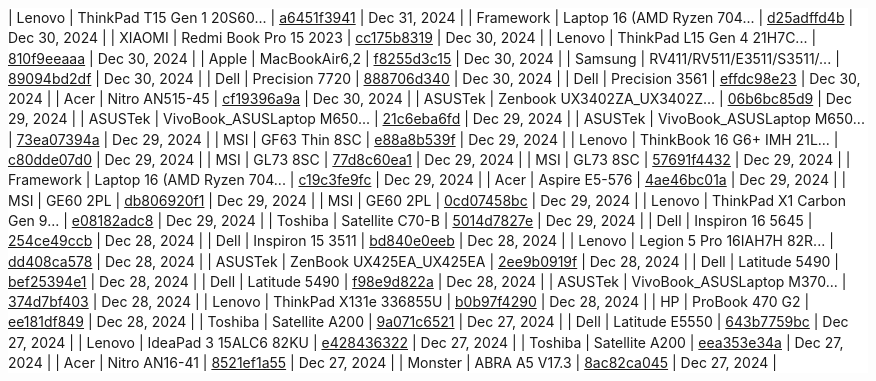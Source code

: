 | Lenovo        | ThinkPad T15 Gen 1 20S60... | [a6451f3941](https://linux-hardware.org/?probe=a6451f3941) | Dec 31, 2024 |
| Framework     | Laptop 16 (AMD Ryzen 704... | [d25adffd4b](https://linux-hardware.org/?probe=d25adffd4b) | Dec 30, 2024 |
| XIAOMI        | Redmi Book Pro 15 2023      | [cc175b8319](https://linux-hardware.org/?probe=cc175b8319) | Dec 30, 2024 |
| Lenovo        | ThinkPad L15 Gen 4 21H7C... | [810f9eeaaa](https://linux-hardware.org/?probe=810f9eeaaa) | Dec 30, 2024 |
| Apple         | MacBookAir6,2               | [f8255d3c15](https://linux-hardware.org/?probe=f8255d3c15) | Dec 30, 2024 |
| Samsung       | RV411/RV511/E3511/S3511/... | [89094bd2df](https://linux-hardware.org/?probe=89094bd2df) | Dec 30, 2024 |
| Dell          | Precision 7720              | [888706d340](https://linux-hardware.org/?probe=888706d340) | Dec 30, 2024 |
| Dell          | Precision 3561              | [effdc98e23](https://linux-hardware.org/?probe=effdc98e23) | Dec 30, 2024 |
| Acer          | Nitro AN515-45              | [cf19396a9a](https://linux-hardware.org/?probe=cf19396a9a) | Dec 30, 2024 |
| ASUSTek       | Zenbook UX3402ZA_UX3402Z... | [06b6bc85d9](https://linux-hardware.org/?probe=06b6bc85d9) | Dec 29, 2024 |
| ASUSTek       | VivoBook_ASUSLaptop M650... | [21c6eba6fd](https://linux-hardware.org/?probe=21c6eba6fd) | Dec 29, 2024 |
| ASUSTek       | VivoBook_ASUSLaptop M650... | [73ea07394a](https://linux-hardware.org/?probe=73ea07394a) | Dec 29, 2024 |
| MSI           | GF63 Thin 8SC               | [e88a8b539f](https://linux-hardware.org/?probe=e88a8b539f) | Dec 29, 2024 |
| Lenovo        | ThinkBook 16 G6+ IMH 21L... | [c80dde07d0](https://linux-hardware.org/?probe=c80dde07d0) | Dec 29, 2024 |
| MSI           | GL73 8SC                    | [77d8c60ea1](https://linux-hardware.org/?probe=77d8c60ea1) | Dec 29, 2024 |
| MSI           | GL73 8SC                    | [57691f4432](https://linux-hardware.org/?probe=57691f4432) | Dec 29, 2024 |
| Framework     | Laptop 16 (AMD Ryzen 704... | [c19c3fe9fc](https://linux-hardware.org/?probe=c19c3fe9fc) | Dec 29, 2024 |
| Acer          | Aspire E5-576               | [4ae46bc01a](https://linux-hardware.org/?probe=4ae46bc01a) | Dec 29, 2024 |
| MSI           | GE60 2PL                    | [db806920f1](https://linux-hardware.org/?probe=db806920f1) | Dec 29, 2024 |
| MSI           | GE60 2PL                    | [0cd07458bc](https://linux-hardware.org/?probe=0cd07458bc) | Dec 29, 2024 |
| Lenovo        | ThinkPad X1 Carbon Gen 9... | [e08182adc8](https://linux-hardware.org/?probe=e08182adc8) | Dec 29, 2024 |
| Toshiba       | Satellite C70-B             | [5014d7827e](https://linux-hardware.org/?probe=5014d7827e) | Dec 29, 2024 |
| Dell          | Inspiron 16 5645            | [254ce49ccb](https://linux-hardware.org/?probe=254ce49ccb) | Dec 28, 2024 |
| Dell          | Inspiron 15 3511            | [bd840e0eeb](https://linux-hardware.org/?probe=bd840e0eeb) | Dec 28, 2024 |
| Lenovo        | Legion 5 Pro 16IAH7H 82R... | [dd408ca578](https://linux-hardware.org/?probe=dd408ca578) | Dec 28, 2024 |
| ASUSTek       | ZenBook UX425EA_UX425EA     | [2ee9b0919f](https://linux-hardware.org/?probe=2ee9b0919f) | Dec 28, 2024 |
| Dell          | Latitude 5490               | [bef25394e1](https://linux-hardware.org/?probe=bef25394e1) | Dec 28, 2024 |
| Dell          | Latitude 5490               | [f98e9d822a](https://linux-hardware.org/?probe=f98e9d822a) | Dec 28, 2024 |
| ASUSTek       | VivoBook_ASUSLaptop M370... | [374d7bf403](https://linux-hardware.org/?probe=374d7bf403) | Dec 28, 2024 |
| Lenovo        | ThinkPad X131e 336855U      | [b0b97f4290](https://linux-hardware.org/?probe=b0b97f4290) | Dec 28, 2024 |
| HP            | ProBook 470 G2              | [ee181df849](https://linux-hardware.org/?probe=ee181df849) | Dec 28, 2024 |
| Toshiba       | Satellite A200              | [9a071c6521](https://linux-hardware.org/?probe=9a071c6521) | Dec 27, 2024 |
| Dell          | Latitude E5550              | [643b7759bc](https://linux-hardware.org/?probe=643b7759bc) | Dec 27, 2024 |
| Lenovo        | IdeaPad 3 15ALC6 82KU       | [e428436322](https://linux-hardware.org/?probe=e428436322) | Dec 27, 2024 |
| Toshiba       | Satellite A200              | [eea353e34a](https://linux-hardware.org/?probe=eea353e34a) | Dec 27, 2024 |
| Acer          | Nitro AN16-41               | [8521ef1a55](https://linux-hardware.org/?probe=8521ef1a55) | Dec 27, 2024 |
| Monster       | ABRA A5 V17.3               | [8ac82ca045](https://linux-hardware.org/?probe=8ac82ca045) | Dec 27, 2024 |